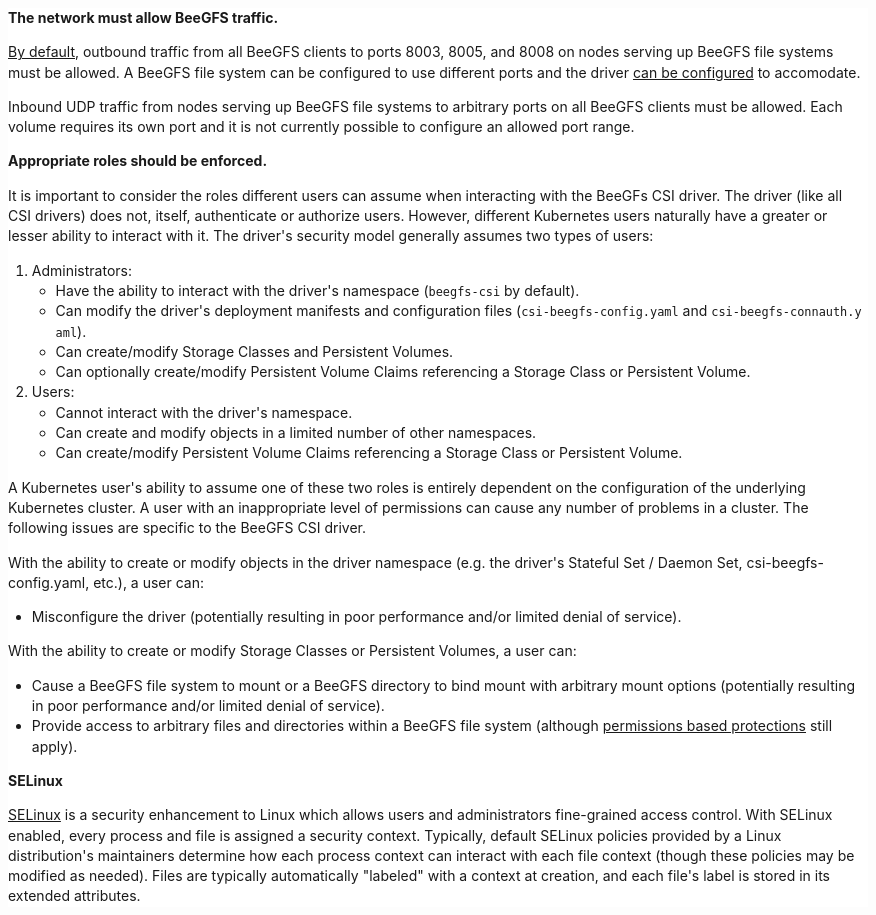 **The network must allow BeeGFS traffic.**

[By default](https://doc.beegfs.io/latest/advanced_topics/network_tuning.html#firewalls-network-address-translation-nat),
outbound traffic from all BeeGFS clients to ports 8003, 8005, and 8008 on nodes
serving up BeeGFS file systems must be allowed. A BeeGFS file system can be
configured to use different ports and the driver [can be
configured](#general-configuration) to accomodate.

Inbound UDP traffic from nodes serving up BeeGFS file systems to arbitrary
ports on all BeeGFS clients must be allowed. Each volume requires its own port
and it is not currently possible to configure an allowed port range.

**Appropriate roles should be enforced.**

It is important to consider the roles different users can assume when
interacting with the BeeGFs CSI driver. The driver (like all CSI drivers) does
not, itself, authenticate or authorize users. However, different Kubernetes
users naturally have a greater or lesser ability to interact with it. The
driver's security model generally assumes two types of users:
1. Administrators:
   - Have the ability to interact with the driver's namespace
     (`beegfs-csi` by default). 
   - Can modify the driver's deployment manifests and configuration files
     (`csi-beegfs-config.yaml` and `csi-beegfs-connauth.yaml`).
   - Can create/modify Storage Classes and Persistent Volumes.
   - Can optionally create/modify Persistent Volume Claims referencing a 
     Storage Class or Persistent Volume.
1. Users:
   - Cannot interact with the driver's namespace.
   - Can create and modify objects in a limited number of other namespaces.
   - Can create/modify Persistent Volume Claims referencing a Storage Class or 
     Persistent Volume.

A Kubernetes user's ability to assume one of these two roles is entirely
dependent on the configuration of the underlying Kubernetes cluster. A user with
an inappropriate level of permissions can cause any number of problems in a
cluster. The following issues are specific to the BeeGFS CSI driver.

With the ability to create or modify objects in the driver namespace (e.g. the 
driver's Stateful Set / Daemon Set, csi-beegfs-config.yaml, etc.), a user can:
- Misconfigure the driver (potentially resulting in poor performance and/or 
  limited denial of service).

With the ability to create or modify Storage Classes or Persistent Volumes, a 
user can: 
- Cause a BeeGFS file system to mount or a BeeGFS directory to bind mount with 
  arbitrary mount options (potentially resulting in poor performance and/or 
  limited denial of service). 
- Provide access to arbitrary files and directories within a BeeGFS file system 
  (although [permissions based protections](usage.md/permissions) still apply).

**SELinux**

[SELinux](https://selinuxproject.org/page/Main_Page) is a security enhancement to Linux which allows users and
administrators fine-grained access control. With SELinux enabled, every process and file is assigned a security context.
Typically, default SELinux policies provided by a Linux distribution's maintainers determine how each process context
can interact with each file context (though these policies may be modified as needed). Files are typically automatically
"labeled" with a context at creation, and each file's label is stored in its extended attributes.
